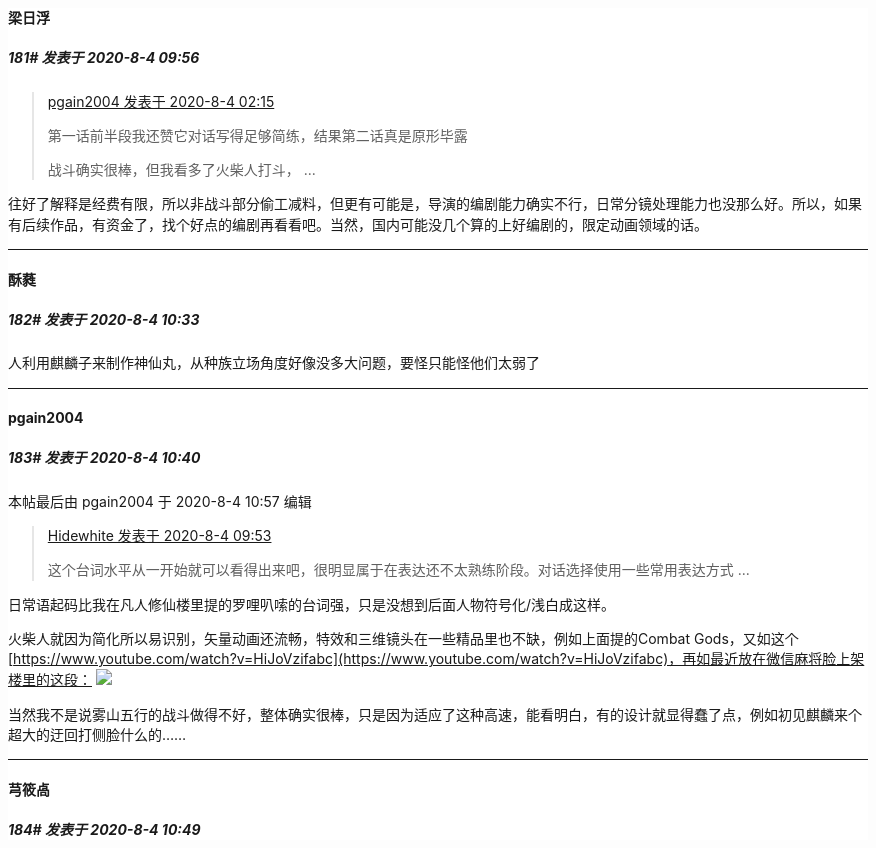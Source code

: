####  梁日浮  
##### 181#       发表于 2020-8-4 09:56



<blockquote><a href="httphttps://bbs.saraba1st.com/2b/forum.php?mod=redirect&amp;goto=findpost&amp;pid=48310640&amp;ptid=1951346" target="_blank">pgain2004 发表于 2020-8-4 02:15</a>

第一话前半段我还赞它对话写得足够简练，结果第二话真是原形毕露

战斗确实很棒，但我看多了火柴人打斗， ...</blockquote>
往好了解释是经费有限，所以非战斗部分偷工减料，但更有可能是，导演的编剧能力确实不行，日常分镜处理能力也没那么好。所以，如果有后续作品，有资金了，找个好点的编剧再看看吧。当然，国内可能没几个算的上好编剧的，限定动画领域的话。







-----

####  酥蕤  
##### 182#       发表于 2020-8-4 10:33




人利用麒麟子来制作神仙丸，从种族立场角度好像没多大问题，要怪只能怪他们太弱了







-----

####  pgain2004  
##### 183#       发表于 2020-8-4 10:40



 本帖最后由 pgain2004 于 2020-8-4 10:57 编辑 
<blockquote><a href="httphttps://bbs.saraba1st.com/2b/forum.php?mod=redirect&amp;goto=findpost&amp;pid=48311986&amp;ptid=1951346" target="_blank">Hidewhite 发表于 2020-8-4 09:53</a>

这个台词水平从一开始就可以看得出来吧，很明显属于在表达还不太熟练阶段。对话选择使用一些常用表达方式 ...</blockquote>
日常语起码比我在凡人修仙楼里提的罗哩叭嗦的台词强，只是没想到后面人物符号化/浅白成这样。


火柴人就因为简化所以易识别，矢量动画还流畅，特效和三维镜头在一些精品里也不缺，例如上面提的Combat Gods，又如这个[https://www.youtube.com/watch?v=HiJoVzifabc](https://www.youtube.com/watch?v=HiJoVzifabc)，再如最近放在微信麻将脸上架楼里的这段：
<img src="https://tvax1.sinaimg.cn/large/73508f0fgy1gh02cl2zwdg20b4054u11.gif" referrerpolicy="no-referrer">

当然我不是说雾山五行的战斗做得不好，整体确实很棒，只是因为适应了这种高速，能看明白，有的设计就显得蠢了点，例如初见麒麟来个超大的迂回打侧脸什么的……







-----

####  芎筱卨  
##### 184#       发表于 2020-8-4 10:49
